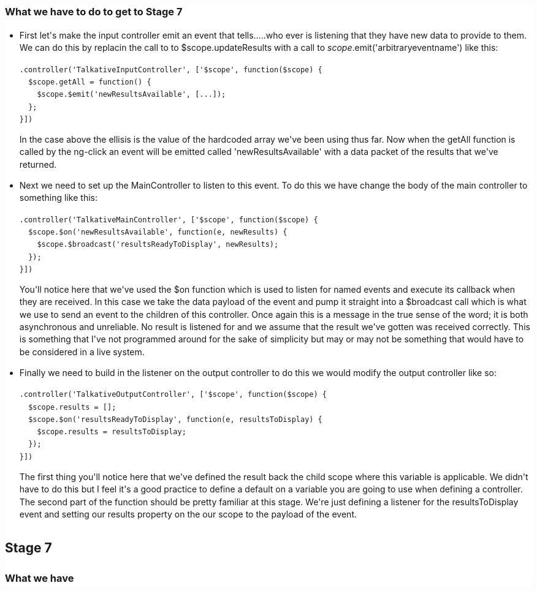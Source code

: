 ### What we have to do to get to Stage 7

- First let's make the input controller emit an event that tells.....who ever is listening that they have new data to provide to them. We can do this by replacin the call to to $scope.updateResults with a call to $scope.$emit('arbitraryeventname') like this:

  ```
  .controller('TalkativeInputController', ['$scope', function($scope) {
    $scope.getAll = function() {
      $scope.$emit('newResultsAvailable', [...]);
    };
  }])
  ```
  In the case above the ellisis is the value of the hardcoded array we've been using thus far. Now when the getAll function is called by the ng-click an event will be emitted called 'newResultsAvailable' with a data packet of the results that we've returned.

- Next we need to set up the MainController to listen to this event. To do this we have change the body of the main controller to something like this:

  ```
  .controller('TalkativeMainController', ['$scope', function($scope) {
    $scope.$on('newResultsAvailable', function(e, newResults) {
      $scope.$broadcast('resultsReadyToDisplay', newResults);
    });
  }])
  ```

  You'll notice here that we've used the $on function which is used to listen for named events and execute its callback when they are received. In this case we take the data payload of the event and pump it straight into a $broadcast call which is what we use to send an event to the children of this controller. Once again this is a message in the true sense of the word; it is both asynchronous and unreliable. No result is listened for and we assume that the result we've gotten was received correctly. This is something that I've not programmed around for the sake of simplicity but may or may not be something that would have to be considered in a live system.

- Finally we need to build in the listener on the output controller to do this we would modify the output controller like so:

  ```
  .controller('TalkativeOutputController', ['$scope', function($scope) {
    $scope.results = [];
    $scope.$on('resultsReadyToDisplay', function(e, resultsToDisplay) {
      $scope.results = resultsToDisplay;
    });
  }])
  ```

  The first thing you'll notice here that we've defined the result back the child scope where this variable is applicable. We didn't have to do this but I feel it's a good practice to define a default on a variable you are going to use when defining a controller. The second part of the function should be pretty familiar at this stage. We're just defining a listener for the resultsToDisplay event and setting our results property on the our scope to the payload of the event.

## Stage 7
### What we have
